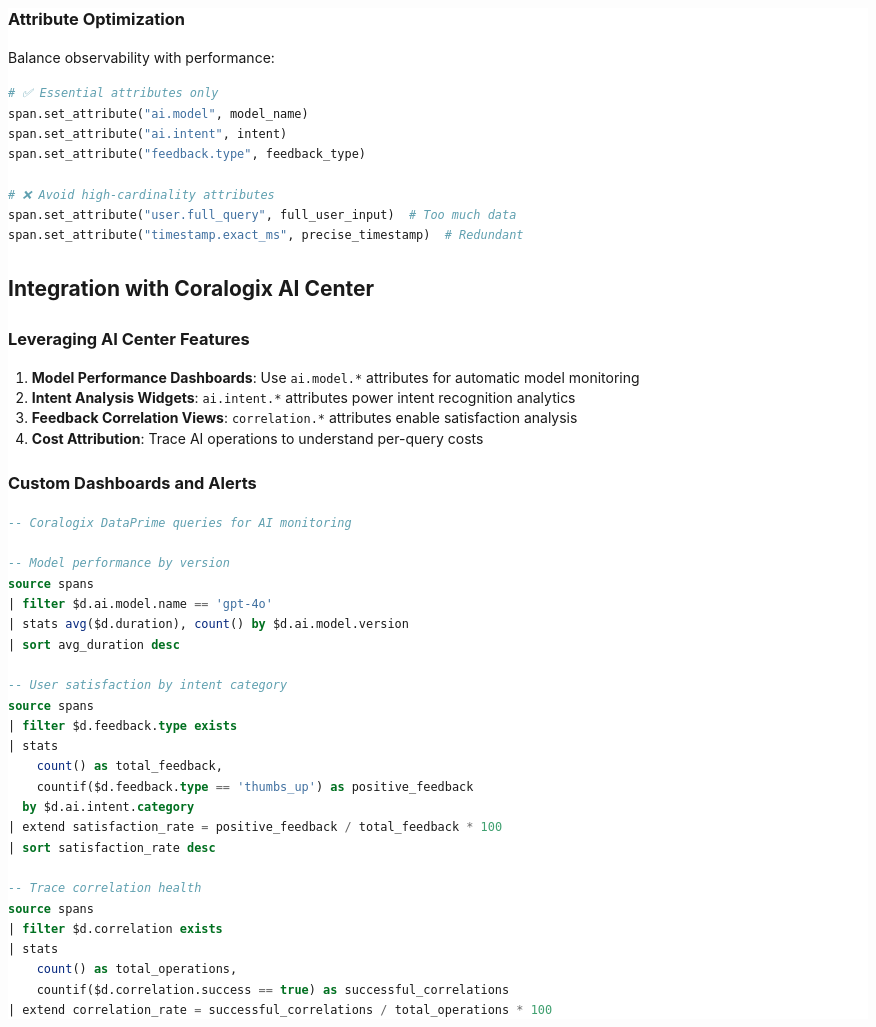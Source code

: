 ### Attribute Optimization

Balance observability with performance:

```python
# ✅ Essential attributes only
span.set_attribute("ai.model", model_name)
span.set_attribute("ai.intent", intent)
span.set_attribute("feedback.type", feedback_type)

# ❌ Avoid high-cardinality attributes
span.set_attribute("user.full_query", full_user_input)  # Too much data
span.set_attribute("timestamp.exact_ms", precise_timestamp)  # Redundant
```

## Integration with Coralogix AI Center

### Leveraging AI Center Features

1. **Model Performance Dashboards**: Use `ai.model.*` attributes for automatic model monitoring
2. **Intent Analysis Widgets**: `ai.intent.*` attributes power intent recognition analytics  
3. **Feedback Correlation Views**: `correlation.*` attributes enable satisfaction analysis
4. **Cost Attribution**: Trace AI operations to understand per-query costs

### Custom Dashboards and Alerts

```sql
-- Coralogix DataPrime queries for AI monitoring

-- Model performance by version
source spans 
| filter $d.ai.model.name == 'gpt-4o'
| stats avg($d.duration), count() by $d.ai.model.version
| sort avg_duration desc

-- User satisfaction by intent category  
source spans
| filter $d.feedback.type exists
| stats 
    count() as total_feedback,
    countif($d.feedback.type == 'thumbs_up') as positive_feedback
  by $d.ai.intent.category
| extend satisfaction_rate = positive_feedback / total_feedback * 100
| sort satisfaction_rate desc

-- Trace correlation health
source spans  
| filter $d.correlation exists
| stats 
    count() as total_operations,
    countif($d.correlation.success == true) as successful_correlations
| extend correlation_rate = successful_correlations / total_operations * 100
```
